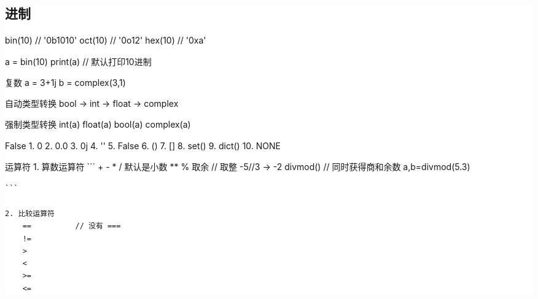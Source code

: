


## 进制

bin(10)      // '0b1010'
oct(10)      // '0o12'
hex(10)      // '0xa'

a = bin(10)
print(a)        // 默认打印10进制


复数
    a = 3+1j
    b = complex(3,1)

自动类型转换
    bool -> int -> float -> complex

强制类型转换
    int(a)
    float(a)
    bool(a)
    complex(a)

False
    1. 0
    2. 0.0
    3. 0j
    4. ''
    5. False
    6. ()
    7. []
    8. set()
    9. dict()
    10. NONE

运算符
    1. 算数运算符
    ```
    +
    -
    *
    /   默认是小数
    **
    %   取余
    //  取整
        -5//3 -> -2
    divmod()    // 同时获得商和余数
        a,b=divmod(5.3)
    
    ```

    2. 比较运算符
        ==          // 没有 ===
        !=
        >
        <
        >=
        <=
